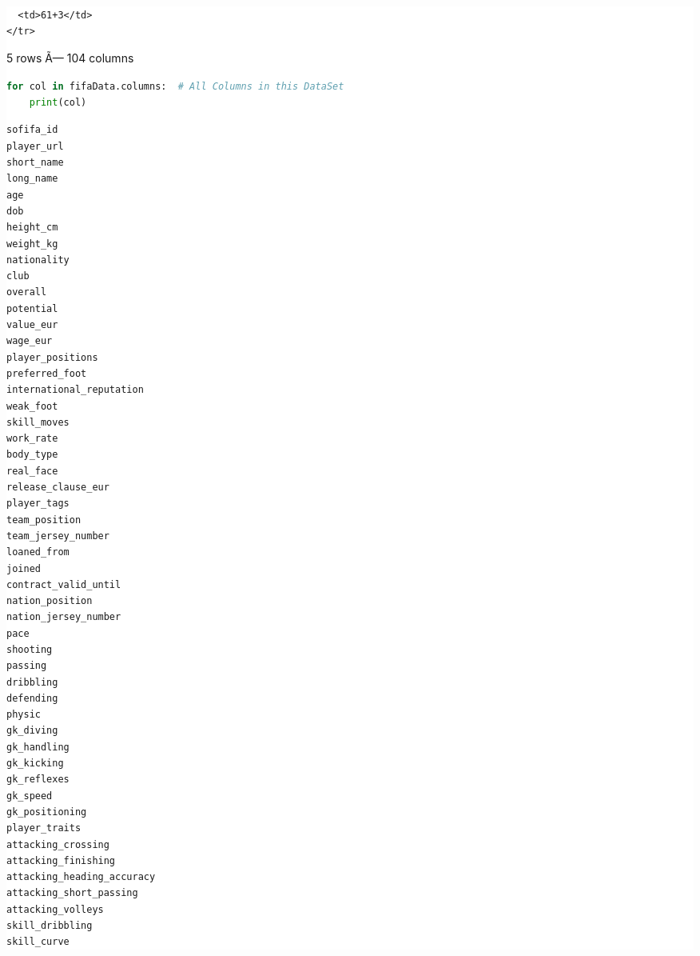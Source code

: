       <td>61+3</td>
    </tr>
  </tbody>
</table>
<p>5 rows Ã— 104 columns</p>
</div>




```python
for col in fifaData.columns:  # All Columns in this DataSet
    print(col)
```

    sofifa_id
    player_url
    short_name
    long_name
    age
    dob
    height_cm
    weight_kg
    nationality
    club
    overall
    potential
    value_eur
    wage_eur
    player_positions
    preferred_foot
    international_reputation
    weak_foot
    skill_moves
    work_rate
    body_type
    real_face
    release_clause_eur
    player_tags
    team_position
    team_jersey_number
    loaned_from
    joined
    contract_valid_until
    nation_position
    nation_jersey_number
    pace
    shooting
    passing
    dribbling
    defending
    physic
    gk_diving
    gk_handling
    gk_kicking
    gk_reflexes
    gk_speed
    gk_positioning
    player_traits
    attacking_crossing
    attacking_finishing
    attacking_heading_accuracy
    attacking_short_passing
    attacking_volleys
    skill_dribbling
    skill_curve